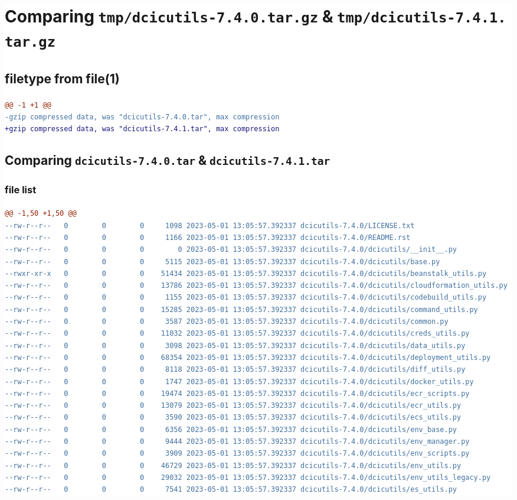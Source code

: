 # Comparing `tmp/dcicutils-7.4.0.tar.gz` & `tmp/dcicutils-7.4.1.tar.gz`

## filetype from file(1)

```diff
@@ -1 +1 @@
-gzip compressed data, was "dcicutils-7.4.0.tar", max compression
+gzip compressed data, was "dcicutils-7.4.1.tar", max compression
```

## Comparing `dcicutils-7.4.0.tar` & `dcicutils-7.4.1.tar`

### file list

```diff
@@ -1,50 +1,50 @@
--rw-r--r--   0        0        0     1098 2023-05-01 13:05:57.392337 dcicutils-7.4.0/LICENSE.txt
--rw-r--r--   0        0        0     1166 2023-05-01 13:05:57.392337 dcicutils-7.4.0/README.rst
--rw-r--r--   0        0        0        0 2023-05-01 13:05:57.392337 dcicutils-7.4.0/dcicutils/__init__.py
--rw-r--r--   0        0        0     5115 2023-05-01 13:05:57.392337 dcicutils-7.4.0/dcicutils/base.py
--rwxr-xr-x   0        0        0    51434 2023-05-01 13:05:57.392337 dcicutils-7.4.0/dcicutils/beanstalk_utils.py
--rw-r--r--   0        0        0    13786 2023-05-01 13:05:57.392337 dcicutils-7.4.0/dcicutils/cloudformation_utils.py
--rw-r--r--   0        0        0     1155 2023-05-01 13:05:57.392337 dcicutils-7.4.0/dcicutils/codebuild_utils.py
--rw-r--r--   0        0        0    15285 2023-05-01 13:05:57.392337 dcicutils-7.4.0/dcicutils/command_utils.py
--rw-r--r--   0        0        0     3587 2023-05-01 13:05:57.392337 dcicutils-7.4.0/dcicutils/common.py
--rw-r--r--   0        0        0    11032 2023-05-01 13:05:57.392337 dcicutils-7.4.0/dcicutils/creds_utils.py
--rw-r--r--   0        0        0     3098 2023-05-01 13:05:57.392337 dcicutils-7.4.0/dcicutils/data_utils.py
--rw-r--r--   0        0        0    68354 2023-05-01 13:05:57.392337 dcicutils-7.4.0/dcicutils/deployment_utils.py
--rw-r--r--   0        0        0     8118 2023-05-01 13:05:57.392337 dcicutils-7.4.0/dcicutils/diff_utils.py
--rw-r--r--   0        0        0     1747 2023-05-01 13:05:57.392337 dcicutils-7.4.0/dcicutils/docker_utils.py
--rw-r--r--   0        0        0    19474 2023-05-01 13:05:57.392337 dcicutils-7.4.0/dcicutils/ecr_scripts.py
--rw-r--r--   0        0        0    13079 2023-05-01 13:05:57.392337 dcicutils-7.4.0/dcicutils/ecr_utils.py
--rw-r--r--   0        0        0     3590 2023-05-01 13:05:57.392337 dcicutils-7.4.0/dcicutils/ecs_utils.py
--rw-r--r--   0        0        0     6356 2023-05-01 13:05:57.392337 dcicutils-7.4.0/dcicutils/env_base.py
--rw-r--r--   0        0        0     9444 2023-05-01 13:05:57.392337 dcicutils-7.4.0/dcicutils/env_manager.py
--rw-r--r--   0        0        0     3909 2023-05-01 13:05:57.392337 dcicutils-7.4.0/dcicutils/env_scripts.py
--rw-r--r--   0        0        0    46729 2023-05-01 13:05:57.392337 dcicutils-7.4.0/dcicutils/env_utils.py
--rw-r--r--   0        0        0    29032 2023-05-01 13:05:57.392337 dcicutils-7.4.0/dcicutils/env_utils_legacy.py
--rw-r--r--   0        0        0     7541 2023-05-01 13:05:57.392337 dcicutils-7.4.0/dcicutils/es_utils.py
```